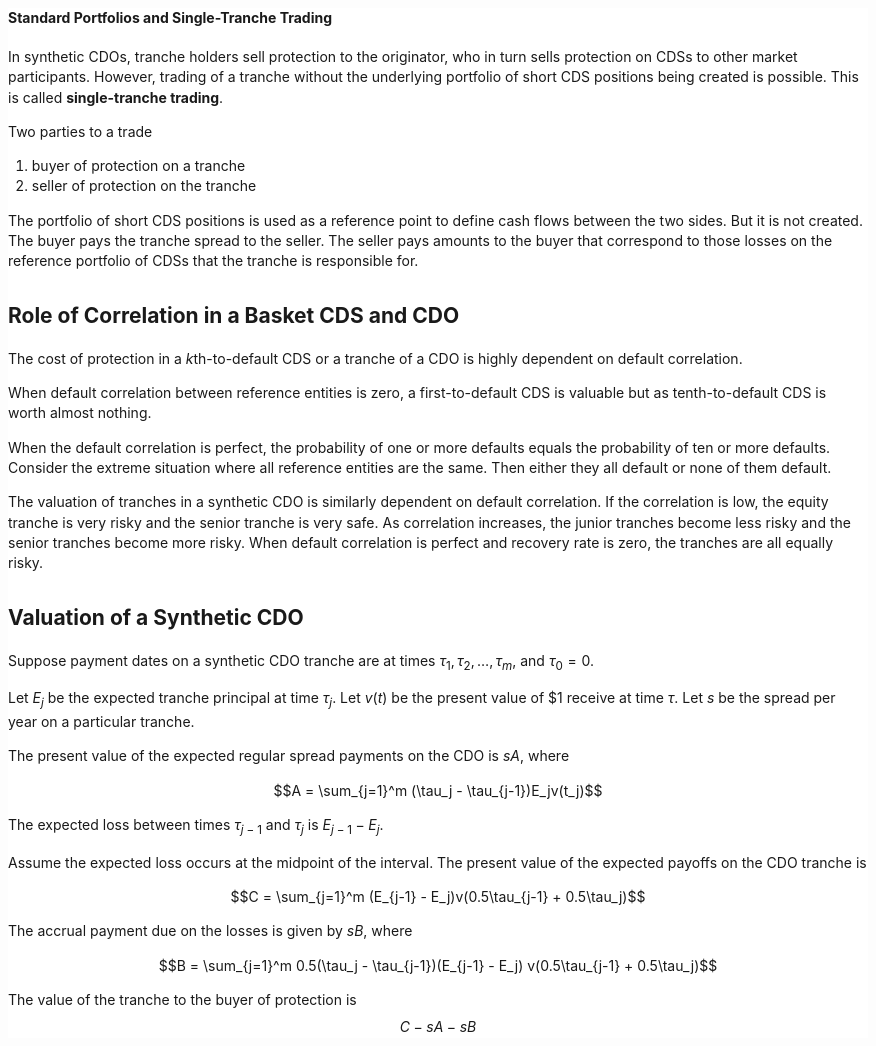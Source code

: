 #### Standard Portfolios and Single-Tranche Trading

In synthetic CDOs, tranche holders sell protection to the originator, who in turn sells protection on CDSs to other market participants. However, trading of a tranche without the underlying portfolio of short CDS positions being created is possible. This is called **single-tranche trading**. 

Two parties to a trade
1. buyer of protection on a tranche
2. seller of protection on the tranche 

The portfolio of short CDS positions is used as a reference point to define cash flows between the two sides. But it is not created. The buyer pays the tranche spread to the seller. The seller pays amounts to the buyer that correspond to those losses on the reference portfolio of CDSs that the tranche is responsible for. 

## Role of Correlation in a Basket CDS and CDO

The cost of protection in a $k$th-to-default CDS or a tranche of a CDO is highly dependent on default correlation. 

When default correlation between reference entities is zero, a first-to-default CDS is valuable but as tenth-to-default CDS is worth almost nothing. 

When the default correlation is perfect, the probability of one or more defaults equals the probability of ten or more defaults. Consider the extreme situation where all reference entities are the same. Then either they all default or none of them default. 

The valuation of tranches in a synthetic CDO is similarly dependent on default correlation. If the correlation is low, the equity tranche is very risky and the senior tranche is very safe. As correlation increases, the junior tranches become less risky and the senior tranches become more risky. When default correlation is perfect and recovery rate is zero, the tranches are all equally risky. 

## Valuation of a Synthetic CDO 

Suppose payment dates on a synthetic CDO tranche are at times $\tau_1, \tau_2, \dots, \tau_m$, and $\tau_0 = 0$. 

Let $E_j$ be the expected tranche principal at time $\tau_j$. 
Let $v(t)$ be the present value of $1 receive at time $\tau$. 
Let $s$ be the spread per year on a particular tranche. 

The present value of the expected regular spread payments on the CDO is $sA$, where

$$A = \sum_{j=1}^m (\tau_j - \tau_{j-1})E_jv(t_j)$$

The expected loss between times $\tau_{j-1}$ and $\tau_j$ is $E_{j-1} - E_j$. 

Assume the expected loss occurs at the midpoint of the interval.
The present value of the expected payoffs on the CDO tranche is 

$$C = \sum_{j=1}^m (E_{j-1} - E_j)v(0.5\tau_{j-1} + 0.5\tau_j)$$

The accrual payment due on the losses is given by $sB$, where 

$$B = \sum_{j=1}^m 0.5(\tau_j - \tau_{j-1})(E_{j-1} - E_j) v(0.5\tau_{j-1} + 0.5\tau_j)$$

The value of the tranche to the buyer of protection is $$C - sA - sB$$
